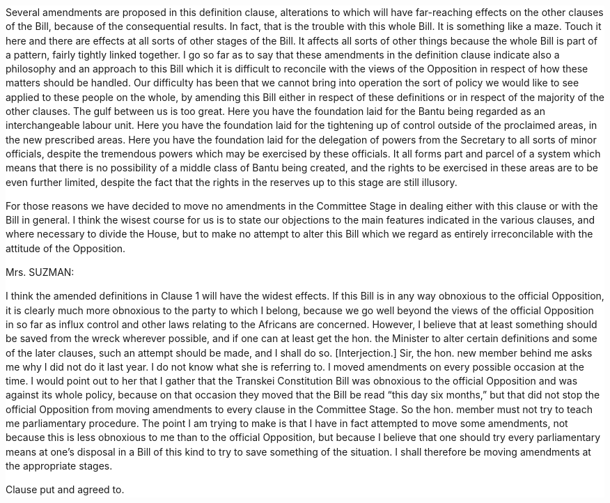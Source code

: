<p>Several amendments are proposed in this definition clause, alterations to which will have far-reaching effects on the other clauses of the Bill, because of the consequential results. In fact, that is the trouble with this whole Bill. It is something like a maze. Touch it here and there are effects at all sorts of other stages of the Bill. It affects all sorts of other things because the whole Bill is part of a pattern, fairly tightly linked together. I go so far as to say that these amendments in the definition clause indicate also a philosophy and an approach to this Bill which it is difficult to reconcile with the views of the Opposition in respect of how these matters should be handled. Our difficulty has been that we cannot <span class="col_2415-2416" refersTo="page_1222"/>bring into operation the sort of policy we would like to see applied to these people on the whole, by amending this Bill either in respect of these definitions or in respect of the majority of the other clauses. The gulf between us is too great. Here you have the foundation laid for the Bantu being regarded as an interchangeable labour unit. Here you have the foundation laid for the tightening up of control outside of the proclaimed areas, in the new prescribed areas. Here you have the foundation laid for the delegation of powers from the Secretary to all sorts of minor officials, despite the tremendous powers which may be exercised by these officials. It all forms part and parcel of a system which means that there is no possibility of a middle class of Bantu being created, and the rights to be exercised in these areas are to be even further limited, despite the fact that the rights in the reserves up to this stage are still illusory.</p>

<p>For those reasons we have decided to move no amendments in the Committee Stage in dealing either with this clause or with the Bill in general. I think the wisest course for us is to state our objections to the main features indicated in the various clauses, and where necessary to divide the House, but to make no attempt to alter this Bill which we regard as entirely irreconcilable with the attitude of the Opposition.</p>

</speech>

<speech by="#suzman">

<from>Mrs. <person refersTo="hansard_za">SUZMAN</person>:</from>

<p>I think the amended definitions in Clause 1 will have the widest effects. If this Bill is in any way obnoxious to the official Opposition, it is clearly much more obnoxious to the party to which I belong, because we go well beyond the views of the official Opposition in so far as influx control and other laws relating to the Africans are concerned. However, I believe that at least something should be saved from the wreck wherever possible, and if one can at least get the hon. the Minister to alter certain definitions and some of the later clauses, such an attempt should be made, and I shall do so. [Interjection.] Sir, the hon. new member behind me asks me why I did not do it last year. I do not know what she is referring to. I moved amendments on every possible occasion at the time. I would point out to her that I gather that the Transkei Constitution Bill was obnoxious to the official Opposition and was against its whole policy, because on that occasion they moved that the Bill be read &#x201C;this day six months,&#x201D; but that did not stop the official Opposition from moving amendments to every clause in the Committee Stage. So the hon. member must not try to teach me parliamentary procedure. The point I am trying to make is that I have in fact attempted to move some amendments, not because this is less obnoxious to me than to the official Opposition, but because I believe that one should try every parliamentary means at one&#x2019;s disposal in a Bill of this kind to try to save something of the situation. I shall therefore be moving amendments at the appropriate stages.</p>

<p>Clause put and agreed to.</p>

</speech>

<speech by="#hourquebie">
